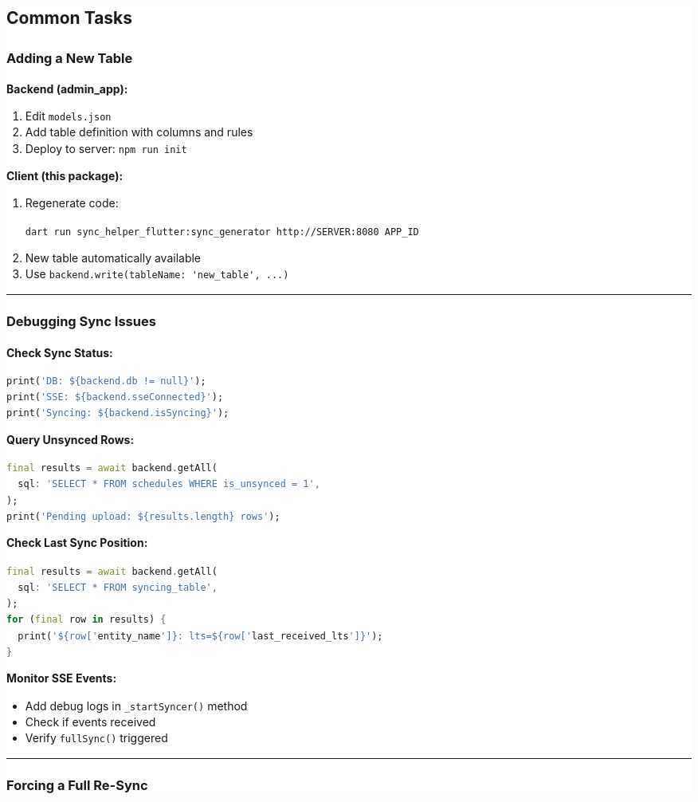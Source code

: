 
## Common Tasks

### Adding a New Table

**Backend (admin_app):**
1. Edit `models.json`
2. Add table definition with columns and rules
3. Deploy to server: `npm run init`

**Client (this package):**
1. Regenerate code:
   ```bash
   dart run sync_helper_flutter:sync_generator http://SERVER:8080 APP_ID
   ```
2. New table automatically available
3. Use `backend.write(tableName: 'new_table', ...)`

---

### Debugging Sync Issues

**Check Sync Status:**
```dart
print('DB: ${backend.db != null}');
print('SSE: ${backend.sseConnected}');
print('Syncing: ${backend.isSyncing}');
```

**Query Unsynced Rows:**
```dart
final results = await backend.getAll(
  sql: 'SELECT * FROM schedules WHERE is_unsynced = 1',
);
print('Pending upload: ${results.length} rows');
```

**Check Last Sync Position:**
```dart
final results = await backend.getAll(
  sql: 'SELECT * FROM syncing_table',
);
for (final row in results) {
  print('${row['entity_name']}: lts=${row['last_received_lts']}');
}
```

**Monitor SSE Events:**
- Add debug logs in `_startSyncer()` method
- Check if events received
- Verify `fullSync()` triggered

---

### Forcing a Full Re-Sync
